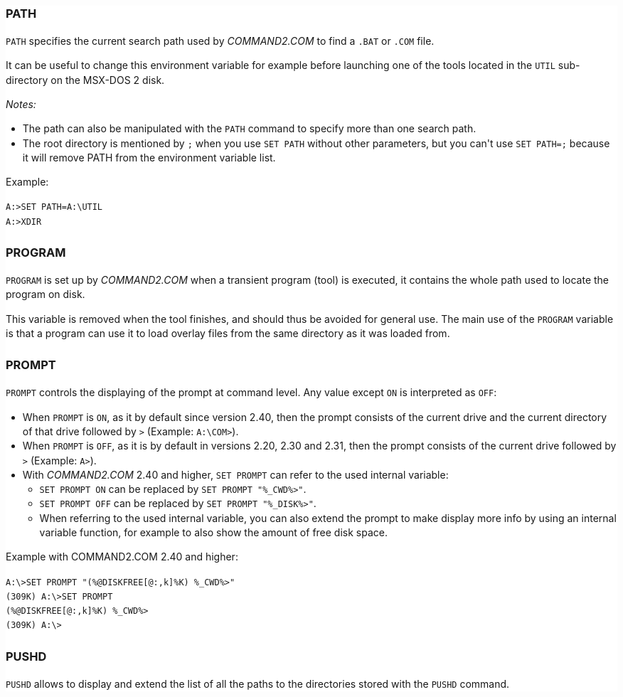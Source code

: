 ### PATH

`PATH` specifies the current search path used by _COMMAND2.COM_ to find a `.BAT` or `.COM` file.

It can be useful to change this environment variable for example before launching one of the tools located in the `UTIL` sub-directory on the MSX-DOS 2 disk.

_Notes:_
- The path can also be manipulated with the `PATH` command to specify more than one search path.
- The root directory is mentioned by `;` when you use `SET PATH` without other parameters, but you can't use `SET PATH=;` because it will remove PATH from the environment variable list.

Example:
```
A:>SET PATH=A:\UTIL
A:>XDIR
```

### PROGRAM

`PROGRAM` is set up by _COMMAND2.COM_ when a transient program (tool) is executed, it contains the whole path used to locate the program on disk.

This variable is removed when the tool finishes, and should thus be avoided for general use. The main use of the `PROGRAM` variable is that a program can use it to load overlay files from the same directory as it was loaded from.

### PROMPT

`PROMPT` controls the displaying of the prompt at command level. Any value except `ON` is interpreted as `OFF`:
- When `PROMPT` is `ON`, as it by default since version 2.40, then the prompt consists of the current drive and the current directory of that drive followed by `>` (Example: `A:\COM>`).
- When `PROMPT` is `OFF`, as it is by default in versions 2.20, 2.30 and 2.31, then the prompt consists of the current drive followed by `>` (Example: `A>`).
- With _COMMAND2.COM_ 2.40 and higher, `SET PROMPT` can refer to the used internal variable:
  - `SET PROMPT ON` can be replaced by `SET PROMPT "%_CWD%>"`.
  - `SET PROMPT OFF` can be replaced by `SET PROMPT "%_DISK%>"`.
  - When referring to the used internal variable, you can also extend the prompt to make display more info by using an internal variable function, for example to also show the amount of free disk space.

Example with COMMAND2.COM 2.40 and higher:
```
A:\>SET PROMPT "(%@DISKFREE[@:,k]%K) %_CWD%>"
(309K) A:\>SET PROMPT
(%@DISKFREE[@:,k]%K) %_CWD%>
(309K) A:\>
```

### PUSHD

`PUSHD` allows to display and extend the list of all the paths to the directories stored with the `PUSHD` command.
